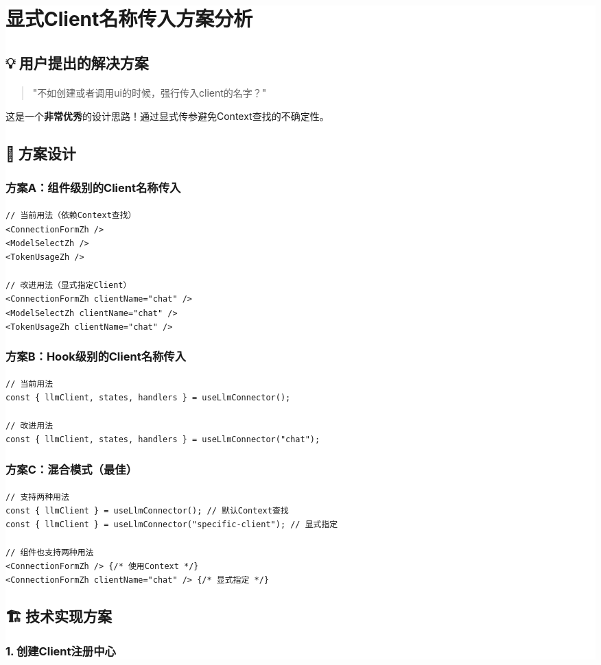 # 显式Client名称传入方案分析

## 💡 用户提出的解决方案

> "不如创建或者调用ui的时候，强行传入client的名字？"

这是一个**非常优秀**的设计思路！通过显式传参避免Context查找的不确定性。

## 🎯 方案设计

### 方案A：组件级别的Client名称传入

```tsx
// 当前用法（依赖Context查找）
<ConnectionFormZh />
<ModelSelectZh />
<TokenUsageZh />

// 改进用法（显式指定Client）
<ConnectionFormZh clientName="chat" />
<ModelSelectZh clientName="chat" />
<TokenUsageZh clientName="chat" />
```

### 方案B：Hook级别的Client名称传入

```tsx
// 当前用法
const { llmClient, states, handlers } = useLlmConnector();

// 改进用法
const { llmClient, states, handlers } = useLlmConnector("chat");
```

### 方案C：混合模式（最佳）

```tsx
// 支持两种用法
const { llmClient } = useLlmConnector(); // 默认Context查找
const { llmClient } = useLlmConnector("specific-client"); // 显式指定

// 组件也支持两种用法
<ConnectionFormZh /> {/* 使用Context */}
<ConnectionFormZh clientName="chat" /> {/* 显式指定 */}
```

## 🏗️ 技术实现方案

### 1. 创建Client注册中心
